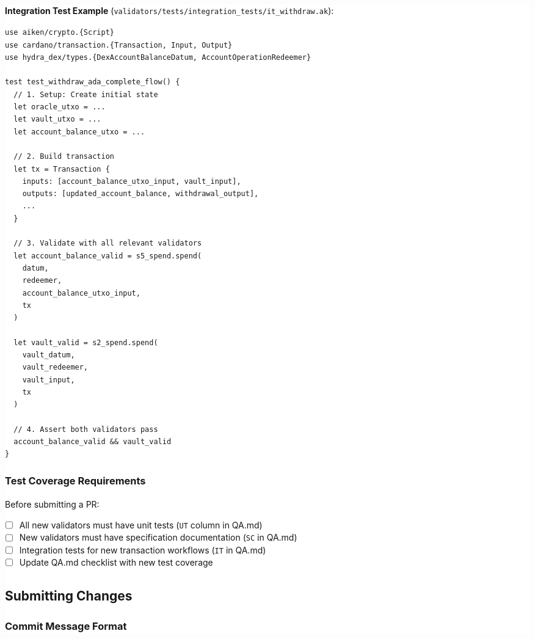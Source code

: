 **Integration Test Example** (`validators/tests/integration_tests/it_withdraw.ak`):

```aiken
use aiken/crypto.{Script}
use cardano/transaction.{Transaction, Input, Output}
use hydra_dex/types.{DexAccountBalanceDatum, AccountOperationRedeemer}

test test_withdraw_ada_complete_flow() {
  // 1. Setup: Create initial state
  let oracle_utxo = ...
  let vault_utxo = ...
  let account_balance_utxo = ...

  // 2. Build transaction
  let tx = Transaction {
    inputs: [account_balance_utxo_input, vault_input],
    outputs: [updated_account_balance, withdrawal_output],
    ...
  }

  // 3. Validate with all relevant validators
  let account_balance_valid = s5_spend.spend(
    datum,
    redeemer,
    account_balance_utxo_input,
    tx
  )

  let vault_valid = s2_spend.spend(
    vault_datum,
    vault_redeemer,
    vault_input,
    tx
  )

  // 4. Assert both validators pass
  account_balance_valid && vault_valid
}
```

### Test Coverage Requirements

Before submitting a PR:

- [ ] All new validators must have unit tests (`UT` column in QA.md)
- [ ] New validators must have specification documentation (`SC` in QA.md)
- [ ] Integration tests for new transaction workflows (`IT` in QA.md)
- [ ] Update QA.md checklist with new test coverage

## Submitting Changes

### Commit Message Format
